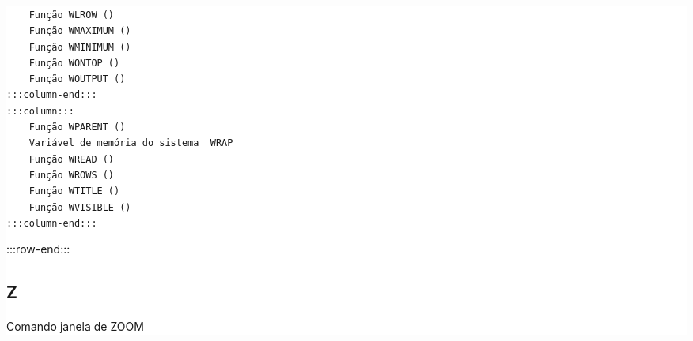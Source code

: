        Função WLROW ()  
        Função WMAXIMUM ()  
        Função WMINIMUM ()  
        Função WONTOP ()  
        Função WOUTPUT ()  
    :::column-end:::
    :::column:::
        Função WPARENT ()  
        Variável de memória do sistema _WRAP  
        Função WREAD ()  
        Função WROWS ()  
        Função WTITLE ()  
        Função WVISIBLE ()  
    :::column-end:::
:::row-end:::

## <a name="z"></a>Z  

Comando janela de ZOOM
